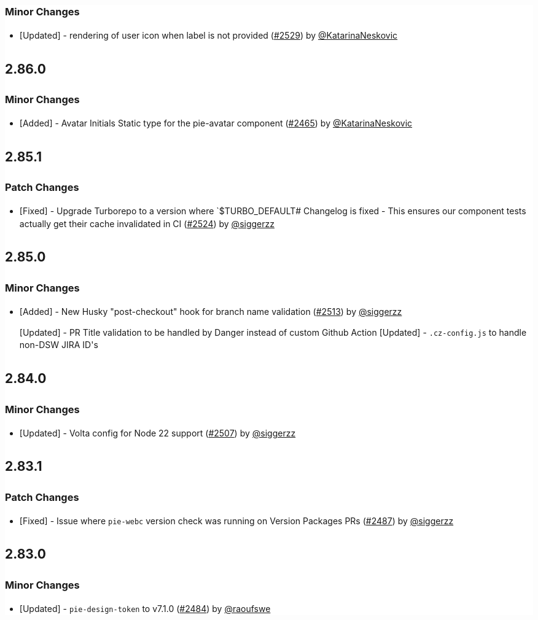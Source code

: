 ### Minor Changes

- [Updated] - rendering of user icon when label is not provided ([#2529](https://github.com/justeattakeaway/pie/pull/2529)) by [@KatarinaNeskovic](https://github.com/KatarinaNeskovic)

## 2.86.0

### Minor Changes

- [Added] - Avatar Initials Static type for the pie-avatar component ([#2465](https://github.com/justeattakeaway/pie/pull/2465)) by [@KatarinaNeskovic](https://github.com/KatarinaNeskovic)

## 2.85.1

### Patch Changes

- [Fixed] - Upgrade Turborepo to a version where `$TURBO_DEFAULT# Changelog is fixed - This ensures our component tests actually get their cache invalidated in CI ([#2524](https://github.com/justeattakeaway/pie/pull/2524)) by [@siggerzz](https://github.com/siggerzz)

## 2.85.0

### Minor Changes

- [Added] - New Husky "post-checkout" hook for branch name validation ([#2513](https://github.com/justeattakeaway/pie/pull/2513)) by [@siggerzz](https://github.com/siggerzz)

  [Updated] - PR Title validation to be handled by Danger instead of custom Github Action
  [Updated] - `.cz-config.js` to handle non-DSW JIRA ID's

## 2.84.0

### Minor Changes

- [Updated] - Volta config for Node 22 support ([#2507](https://github.com/justeattakeaway/pie/pull/2507)) by [@siggerzz](https://github.com/siggerzz)

## 2.83.1

### Patch Changes

- [Fixed] - Issue where `pie-webc` version check was running on Version Packages PRs ([#2487](https://github.com/justeattakeaway/pie/pull/2487)) by [@siggerzz](https://github.com/siggerzz)

## 2.83.0

### Minor Changes

- [Updated] - `pie-design-token` to v7.1.0 ([#2484](https://github.com/justeattakeaway/pie/pull/2484)) by [@raoufswe](https://github.com/raoufswe)
